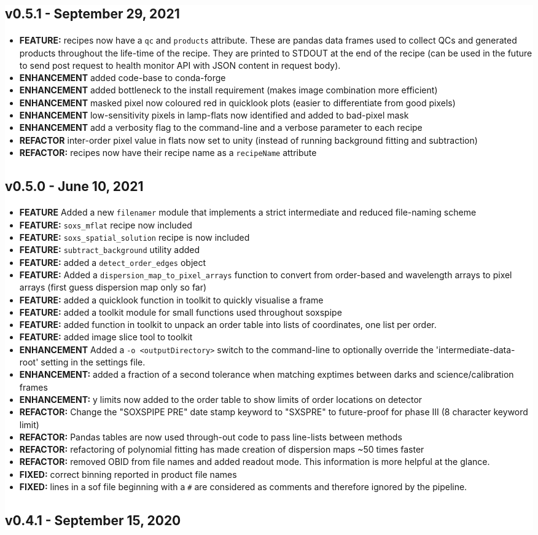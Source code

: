 ## v0.5.1 - September 29, 2021

* **FEATURE:** recipes now have a `qc` and `products` attribute. These are pandas data frames used to collect QCs and generated products throughout the life-time of the recipe. They are printed to STDOUT at the end of the recipe (can be used in the future to send post request to health monitor API with JSON content in request body).
* **ENHANCEMENT** added code-base to conda-forge
* **ENHANCEMENT** added bottleneck to the install requirement (makes image combination more efficient)
* **ENHANCEMENT** masked pixel now coloured red in quicklook plots (easier to differentiate from good pixels)
* **ENHANCEMENT** low-sensitivity pixels in lamp-flats now identified and added to bad-pixel mask
* **ENHANCEMENT** add a verbosity flag to the command-line and a verbose parameter to each recipe
* **REFACTOR** inter-order pixel value in flats now set to unity (instead of running background fitting and subtraction)
* **REFACTOR:** recipes now have their recipe name as a `recipeName` attribute

## v0.5.0 - June 10, 2021

* **FEATURE** Added a new `filenamer` module that implements a strict intermediate and reduced file-naming scheme
* **FEATURE:** `soxs_mflat` recipe now included
* **FEATURE:** `soxs_spatial_solution` recipe is now included
* **FEATURE:** `subtract_background` utility added
* **FEATURE:** added a `detect_order_edges` object
* **FEATURE:** Added a `dispersion_map_to_pixel_arrays` function to convert from order-based and wavelength arrays to pixel arrays (first guess dispersion map only so far)
* **FEATURE:** added a quicklook function in toolkit to quickly visualise a frame
* **FEATURE:** added a toolkit module for small functions used throughout soxspipe 
* **FEATURE:** added function in toolkit to unpack an order table into lists of coordinates, one list per order.
* **FEATURE:** added image slice tool to toolkit
* **ENHANCEMENT** Added a `-o <outputDirectory>` switch to the command-line to optionally override the 'intermediate-data-root' setting in the settings file.
* **ENHANCEMENT:** added a fraction of a second tolerance when matching exptimes between darks and science/calibration frames 
* **ENHANCEMENT:** y limits now added to the order table to show limits of order locations on detector
* **REFACTOR:** Change the "SOXSPIPE PRE" date stamp keyword to "SXSPRE" to future-proof for phase III (8 character keyword limit)
* **REFACTOR:** Pandas tables are now used through-out code to pass line-lists between methods
* **REFACTOR:** refactoring of polynomial fitting has made creation of dispersion maps ~50 times faster
* **REFACTOR:** removed OBID from file names and added readout mode. This information is more helpful at the glance.
* **FIXED:** correct binning reported in product file names
* **FIXED:** lines in a sof file beginning with a `#` are considered as comments and therefore ignored by the pipeline.

## v0.4.1 - September 15, 2020
